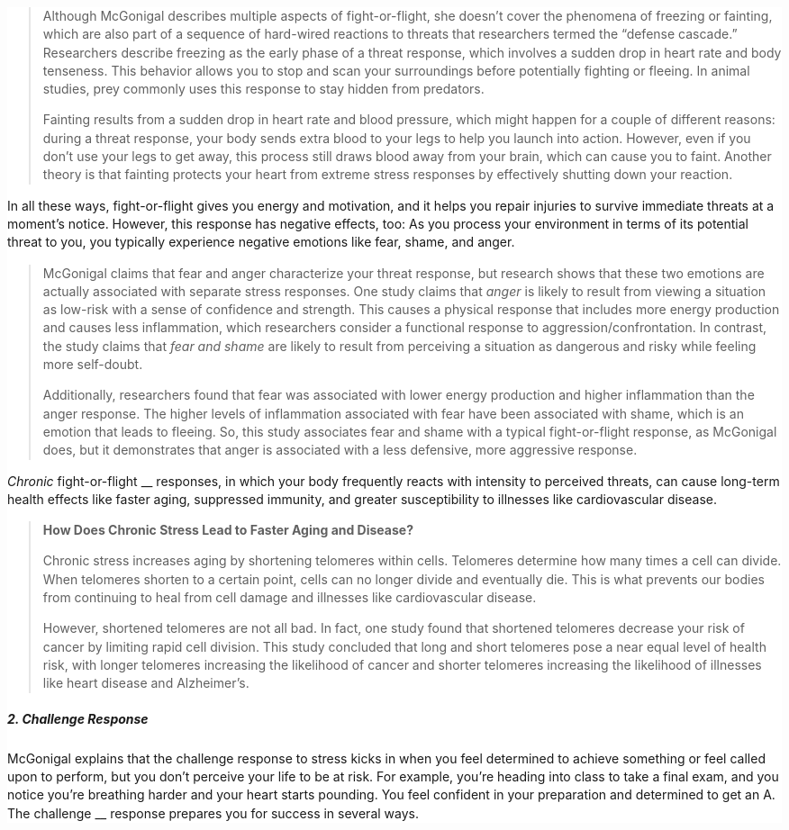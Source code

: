 

> Although McGonigal describes multiple aspects of fight-or-flight, she doesn’t cover the phenomena of freezing or fainting, which are also part of a sequence of hard-wired reactions to threats that researchers termed the “defense cascade.” Researchers describe freezing as the early phase of a threat response, which involves a sudden drop in heart rate and body tenseness. This behavior allows you to stop and scan your surroundings before potentially fighting or fleeing. In animal studies, prey commonly uses this response to stay hidden from predators.
> 
> Fainting results from a sudden drop in heart rate and blood pressure, which might happen for a couple of different reasons: during a threat response, your body sends extra blood to your legs to help you launch into action. However, even if you don’t use your legs to get away, this process still draws blood away from your brain, which can cause you to faint. Another theory is that fainting protects your heart from extreme stress responses by effectively shutting down your reaction.

In all these ways, fight-or-flight gives you energy and motivation, and it helps you repair injuries to survive immediate threats at a moment’s notice. However, this response has negative effects, too: As you process your environment in terms of its potential threat to you, you typically experience negative emotions like fear, shame, and anger.

> McGonigal claims that fear and anger characterize your threat response, but research shows that these two emotions are actually associated with separate stress responses. One study claims that _anger_ is likely to result from viewing a situation as low-risk with a sense of confidence and strength. This causes a physical response that includes more energy production and causes less inflammation, which researchers consider a functional response to aggression/confrontation. In contrast, the study claims that _fear and shame_ are likely to result from perceiving a situation as dangerous and risky while feeling more self-doubt.
> 
> Additionally, researchers found that fear was associated with lower energy production and higher inflammation than the anger response. The higher levels of inflammation associated with fear have been associated with shame, which is an emotion that leads to fleeing. So, this study associates fear and shame with a typical fight-or-flight response, as McGonigal does, but it demonstrates that anger is associated with a less defensive, more aggressive response.

_Chronic_ fight-or-flight __ responses, in which your body frequently reacts with intensity to perceived threats, can cause long-term health effects like faster aging, suppressed immunity, and greater susceptibility to illnesses like cardiovascular disease.

> **How Does Chronic Stress Lead to Faster Aging and Disease?**
> 
> Chronic stress increases aging by shortening telomeres within cells. Telomeres determine how many times a cell can divide. When telomeres shorten to a certain point, cells can no longer divide and eventually die. This is what prevents our bodies from continuing to heal from cell damage and illnesses like cardiovascular disease.
> 
> However, shortened telomeres are not all bad. In fact, one study found that shortened telomeres decrease your risk of cancer by limiting rapid cell division. This study concluded that long and short telomeres pose a near equal level of health risk, with longer telomeres increasing the likelihood of cancer and shorter telomeres increasing the likelihood of illnesses like heart disease and Alzheimer’s.

##### **2\. Challenge Response**

McGonigal explains that the challenge response to stress kicks in when you feel determined to achieve something or feel called upon to perform, but you don’t perceive your life to be at risk. For example, you’re heading into class to take a final exam, and you notice you’re breathing harder and your heart starts pounding. You feel confident in your preparation and determined to get an A. The challenge __ response prepares you for success in several ways.
